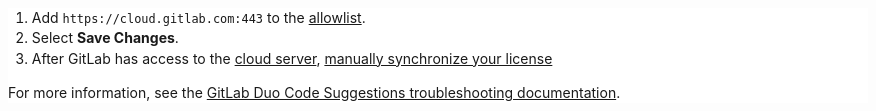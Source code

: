 1. Add `https://cloud.gitlab.com:443` to the [allowlist](#allow-outbound-requests-to-certain-ip-addresses-and-domains).
1. Select **Save Changes**.
1. After GitLab has access to the [cloud server](../user/ai_features.md), [manually synchronize your license](../subscriptions/self_managed/index.md#manually-synchronize-subscription-data)

For more information, see the [GitLab Duo Code Suggestions troubleshooting documentation](../user/project/repository/code_suggestions/troubleshooting.md).
